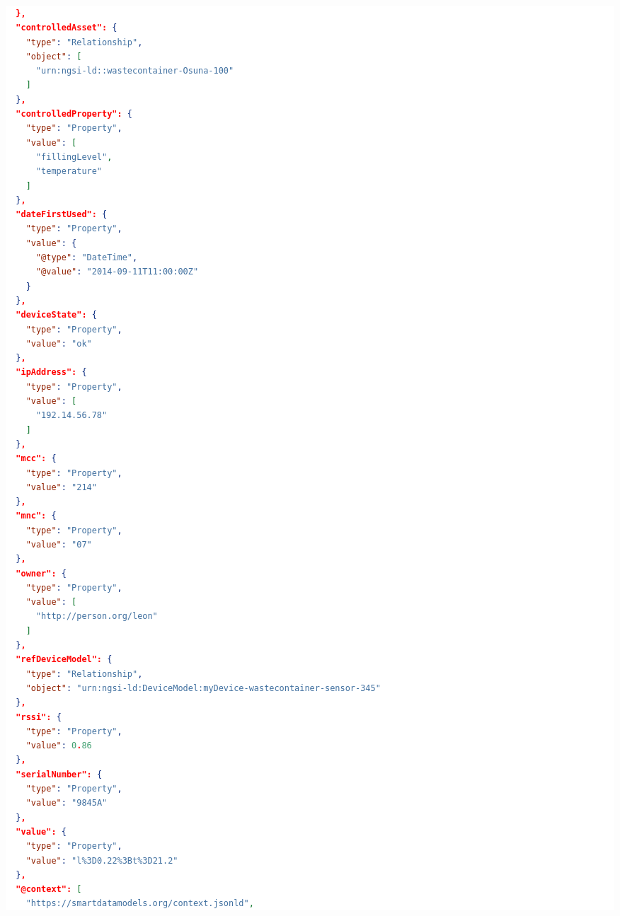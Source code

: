 ```json  
  },  
  "controlledAsset": {  
    "type": "Relationship",  
    "object": [  
      "urn:ngsi-ld::wastecontainer-Osuna-100"  
    ]  
  },  
  "controlledProperty": {  
    "type": "Property",  
    "value": [  
      "fillingLevel",  
      "temperature"  
    ]  
  },  
  "dateFirstUsed": {  
    "type": "Property",  
    "value": {  
      "@type": "DateTime",  
      "@value": "2014-09-11T11:00:00Z"  
    }  
  },  
  "deviceState": {  
    "type": "Property",  
    "value": "ok"  
  },  
  "ipAddress": {  
    "type": "Property",  
    "value": [  
      "192.14.56.78"  
    ]  
  },  
  "mcc": {  
    "type": "Property",  
    "value": "214"  
  },  
  "mnc": {  
    "type": "Property",  
    "value": "07"  
  },  
  "owner": {  
    "type": "Property",  
    "value": [  
      "http://person.org/leon"  
    ]  
  },  
  "refDeviceModel": {  
    "type": "Relationship",  
    "object": "urn:ngsi-ld:DeviceModel:myDevice-wastecontainer-sensor-345"  
  },  
  "rssi": {  
    "type": "Property",  
    "value": 0.86  
  },  
  "serialNumber": {  
    "type": "Property",  
    "value": "9845A"  
  },  
  "value": {  
    "type": "Property",  
    "value": "l%3D0.22%3Bt%3D21.2"  
  },  
  "@context": [  
    "https://smartdatamodels.org/context.jsonld",  
```